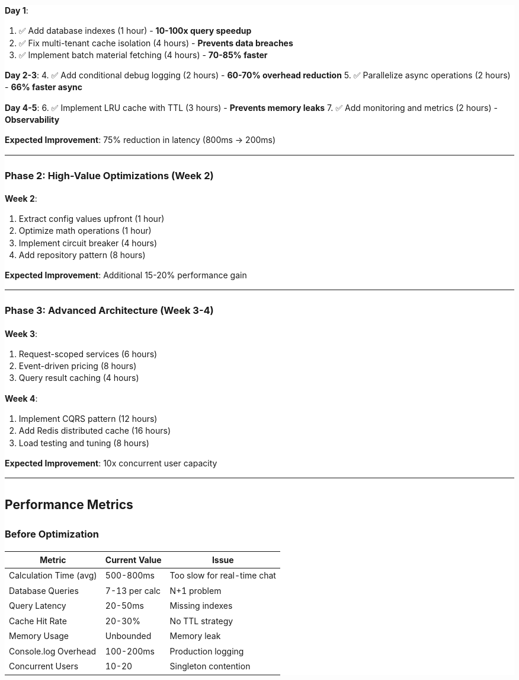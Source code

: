 **Day 1**:
1. ✅ Add database indexes (1 hour) - **10-100x query speedup**
2. ✅ Fix multi-tenant cache isolation (4 hours) - **Prevents data breaches**
3. ✅ Implement batch material fetching (4 hours) - **70-85% faster**

**Day 2-3**:
4. ✅ Add conditional debug logging (2 hours) - **60-70% overhead reduction**
5. ✅ Parallelize async operations (2 hours) - **66% faster async**

**Day 4-5**:
6. ✅ Implement LRU cache with TTL (3 hours) - **Prevents memory leaks**
7. ✅ Add monitoring and metrics (2 hours) - **Observability**

**Expected Improvement**: 75% reduction in latency (800ms → 200ms)

---

### Phase 2: High-Value Optimizations (Week 2)

**Week 2**:
1. Extract config values upfront (1 hour)
2. Optimize math operations (1 hour)
3. Implement circuit breaker (4 hours)
4. Add repository pattern (8 hours)

**Expected Improvement**: Additional 15-20% performance gain

---

### Phase 3: Advanced Architecture (Week 3-4)

**Week 3**:
1. Request-scoped services (6 hours)
2. Event-driven pricing (8 hours)
3. Query result caching (4 hours)

**Week 4**:
1. Implement CQRS pattern (12 hours)
2. Add Redis distributed cache (16 hours)
3. Load testing and tuning (8 hours)

**Expected Improvement**: 10x concurrent user capacity

---

## Performance Metrics

### Before Optimization
| Metric | Current Value | Issue |
|--------|--------------|-------|
| Calculation Time (avg) | 500-800ms | Too slow for real-time chat |
| Database Queries | 7-13 per calc | N+1 problem |
| Query Latency | 20-50ms | Missing indexes |
| Cache Hit Rate | 20-30% | No TTL strategy |
| Memory Usage | Unbounded | Memory leak |
| Console.log Overhead | 100-200ms | Production logging |
| Concurrent Users | 10-20 | Singleton contention |
